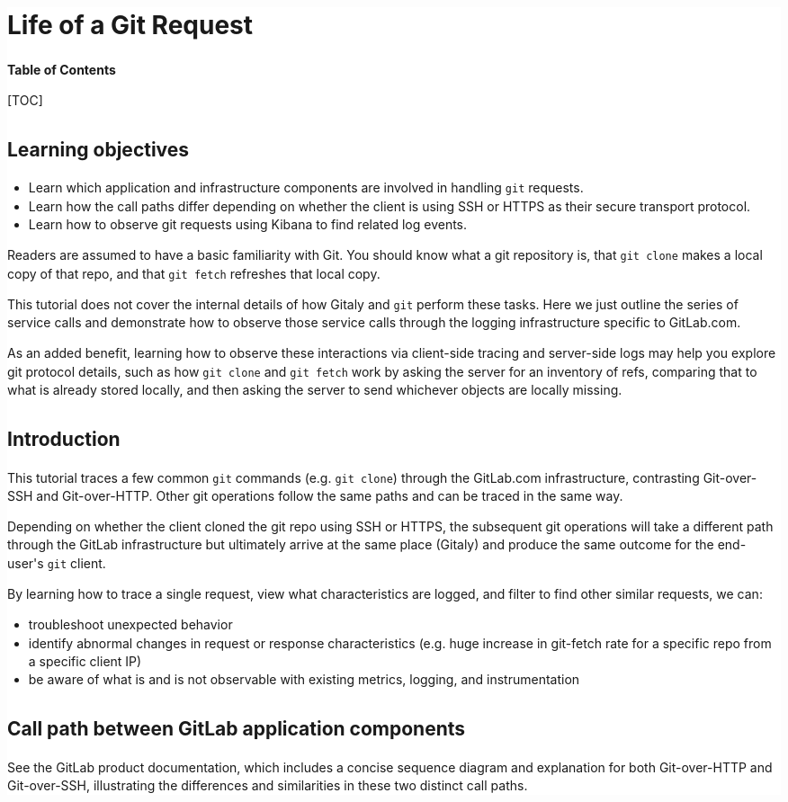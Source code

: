 # Life of a Git Request

**Table of Contents**

[TOC]

## Learning objectives

* Learn which application and infrastructure components are involved in handling `git` requests.
* Learn how the call paths differ depending on whether the client is using SSH or HTTPS as their secure transport protocol.
* Learn how to observe git requests using Kibana to find related log events.

Readers are assumed to have a basic familiarity with Git.  You should know what a git repository is, that `git clone` makes a local copy
of that repo, and that `git fetch` refreshes that local copy.

This tutorial does not cover the internal details of how Gitaly and `git` perform these tasks.  Here we just outline the series of service
calls and demonstrate how to observe those service calls through the logging infrastructure specific to GitLab.com.

As an added benefit, learning how to observe these interactions via client-side tracing and server-side logs may help you
explore git protocol details, such as how `git clone` and `git fetch` work by asking the server for an inventory of refs,
comparing that to what is already stored locally, and then asking the server to send whichever objects are locally missing.

## Introduction

This tutorial traces a few common `git` commands (e.g. `git clone`) through the GitLab.com infrastructure, contrasting Git-over-SSH and Git-over-HTTP.
Other git operations follow the same paths and can be traced in the same way.

Depending on whether the client cloned the git repo using SSH or HTTPS, the subsequent git operations will take a different path through
the GitLab infrastructure but ultimately arrive at the same place (Gitaly) and produce the same outcome for the end-user's `git` client.

By learning how to trace a single request, view what characteristics are logged, and filter to find other similar requests, we can:

* troubleshoot unexpected behavior
* identify abnormal changes in request or response characteristics (e.g. huge increase in git-fetch rate for a specific repo from a specific client IP)
* be aware of what is and is not observable with existing metrics, logging, and instrumentation

## Call path between GitLab application components

See the GitLab product documentation, which includes a concise sequence diagram and explanation for both Git-over-HTTP and Git-over-SSH,
illustrating the differences and similarities in these two distinct call paths.
